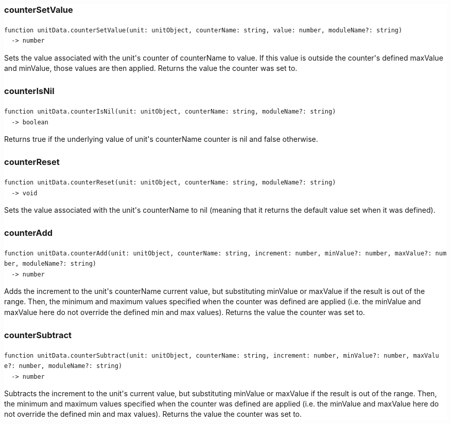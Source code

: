 

### counterSetValue
```
function unitData.counterSetValue(unit: unitObject, counterName: string, value: number, moduleName?: string)
  -> number
```
Sets the value associated with the unit's counter of counterName to value.
If this value is outside the counter's defined maxValue and minValue,
those values are then applied.
Returns the value the counter was set to.



### counterIsNil
```
function unitData.counterIsNil(unit: unitObject, counterName: string, moduleName?: string)
  -> boolean
```
 Returns true if the underlying value of unit's counterName counter is nil
 and false otherwise.



### counterReset
```
function unitData.counterReset(unit: unitObject, counterName: string, moduleName?: string)
  -> void
```
Sets the value associated with the unit's counterName to nil
(meaning that it returns the default value set when it was defined).



### counterAdd
```
function unitData.counterAdd(unit: unitObject, counterName: string, increment: number, minValue?: number, maxValue?: number, moduleName?: string)
  -> number
```
Adds the increment to the unit's counterName current value, but substituting minValue or maxValue
if the result is out of the range.  Then, the minimum and maximum values specified
when the counter was defined are applied (i.e. the minValue and maxValue here do not
override the defined min and max values).
Returns the value the counter was set to.



### counterSubtract
```
function unitData.counterSubtract(unit: unitObject, counterName: string, increment: number, minValue?: number, maxValue?: number, moduleName?: string)
  -> number
```
Subtracts the increment to the unit's current value, but substituting minValue or maxValue
if the result is out of the range.  Then, the minimum and maximum values specified
when the counter was defined are applied (i.e. the minValue and maxValue here do not
override the defined min and max values).
Returns the value the counter was set to.
